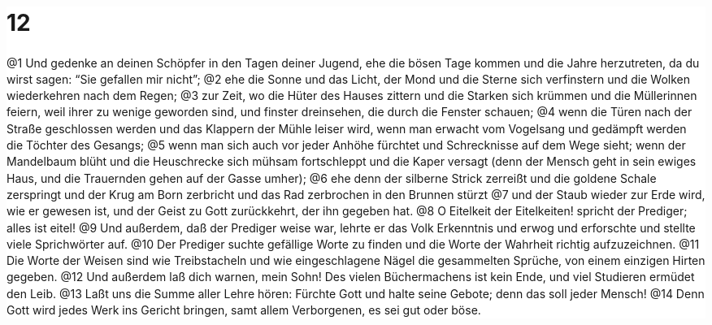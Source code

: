 # 12 
@1 Und gedenke an deinen Schöpfer in den Tagen deiner Jugend, ehe die bösen Tage kommen und die Jahre herzutreten, da du wirst sagen: “Sie gefallen mir nicht”; 
@2 ehe die Sonne und das Licht, der Mond und die Sterne sich verfinstern und die Wolken wiederkehren nach dem Regen; 
@3 zur Zeit, wo die Hüter des Hauses zittern und die Starken sich krümmen und die Müllerinnen feiern, weil ihrer zu wenige geworden sind, und finster dreinsehen, die durch die Fenster schauen; 
@4 wenn die Türen nach der Straße geschlossen werden und das Klappern der Mühle leiser wird, wenn man erwacht vom Vogelsang und gedämpft werden die Töchter des Gesangs; 
@5 wenn man sich auch vor jeder Anhöhe fürchtet und Schrecknisse auf dem Wege sieht; wenn der Mandelbaum blüht und die Heuschrecke sich mühsam fortschleppt und die Kaper versagt (denn der Mensch geht in sein ewiges Haus, und die Trauernden gehen auf der Gasse umher); 
@6 ehe denn der silberne Strick zerreißt und die goldene Schale zerspringt und der Krug am Born zerbricht und das Rad zerbrochen in den Brunnen stürzt 
@7 und der Staub wieder zur Erde wird, wie er gewesen ist, und der Geist zu Gott zurückkehrt, der ihn gegeben hat. 
@8 O Eitelkeit der Eitelkeiten! spricht der Prediger; alles ist eitel! 
@9 Und außerdem, daß der Prediger weise war, lehrte er das Volk Erkenntnis und erwog und erforschte und stellte viele Sprichwörter auf. 
@10 Der Prediger suchte gefällige Worte zu finden und die Worte der Wahrheit richtig aufzuzeichnen. 
@11 Die Worte der Weisen sind wie Treibstacheln und wie eingeschlagene Nägel die gesammelten Sprüche, von einem einzigen Hirten gegeben. 
@12 Und außerdem laß dich warnen, mein Sohn! Des vielen Büchermachens ist kein Ende, und viel Studieren ermüdet den Leib. 
@13 Laßt uns die Summe aller Lehre hören: Fürchte Gott und halte seine Gebote; denn das soll jeder Mensch! 
@14 Denn Gott wird jedes Werk ins Gericht bringen, samt allem Verborgenen, es sei gut oder böse. 